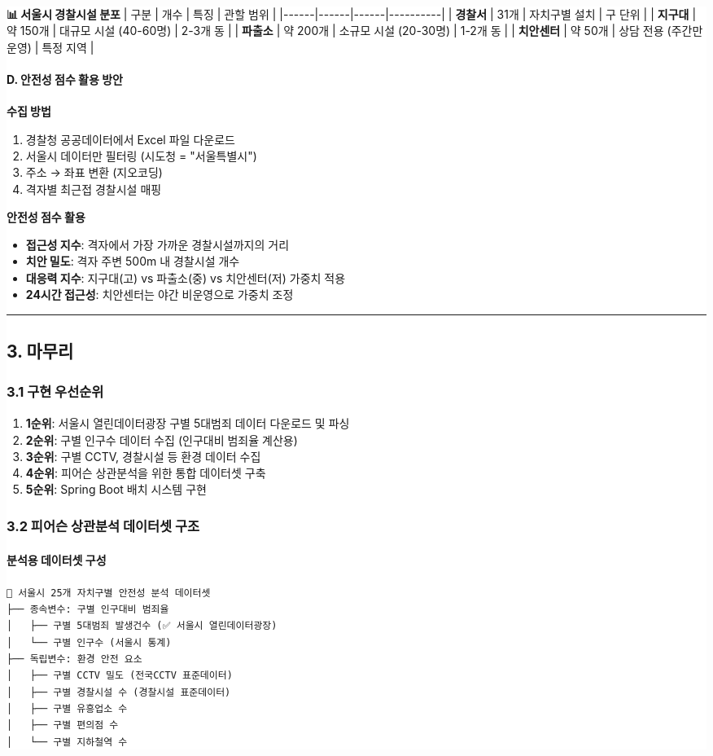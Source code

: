 **📊 서울시 경찰시설 분포**
| 구분 | 개수 | 특징 | 관할 범위 |
|------|------|------|----------|
| **경찰서** | 31개 | 자치구별 설치 | 구 단위 |
| **지구대** | 약 150개 | 대규모 시설 (40-60명) | 2-3개 동 |
| **파출소** | 약 200개 | 소규모 시설 (20-30명) | 1-2개 동 |
| **치안센터** | 약 50개 | 상담 전용 (주간만 운영) | 특정 지역 |

#### D. 안전성 점수 활용 방안

**수집 방법**
1. 경찰청 공공데이터에서 Excel 파일 다운로드
2. 서울시 데이터만 필터링 (시도청 = "서울특별시")  
3. 주소 → 좌표 변환 (지오코딩)
4. 격자별 최근접 경찰시설 매핑

**안전성 점수 활용**
- **접근성 지수**: 격자에서 가장 가까운 경찰시설까지의 거리
- **치안 밀도**: 격자 주변 500m 내 경찰시설 개수
- **대응력 지수**: 지구대(고) vs 파출소(중) vs 치안센터(저) 가중치 적용
- **24시간 접근성**: 치안센터는 야간 비운영으로 가중치 조정

---

## 3. 마무리

### 3.1 구현 우선순위

1. **1순위**: 서울시 열린데이터광장 구별 5대범죄 데이터 다운로드 및 파싱
2. **2순위**: 구별 인구수 데이터 수집 (인구대비 범죄율 계산용)
3. **3순위**: 구별 CCTV, 경찰시설 등 환경 데이터 수집
4. **4순위**: 피어슨 상관분석을 위한 통합 데이터셋 구축
5. **5순위**: Spring Boot 배치 시스템 구현

### 3.2 피어슨 상관분석 데이터셋 구조

#### **분석용 데이터셋 구성**
```
🔬 서울시 25개 자치구별 안전성 분석 데이터셋
├── 종속변수: 구별 인구대비 범죄율
│   ├── 구별 5대범죄 발생건수 (✅ 서울시 열린데이터광장)
│   └── 구별 인구수 (서울시 통계)
├── 독립변수: 환경 안전 요소
│   ├── 구별 CCTV 밀도 (전국CCTV 표준데이터)
│   ├── 구별 경찰시설 수 (경찰시설 표준데이터)
│   ├── 구별 유흥업소 수
│   ├── 구별 편의점 수 
│   └── 구별 지하철역 수
```
